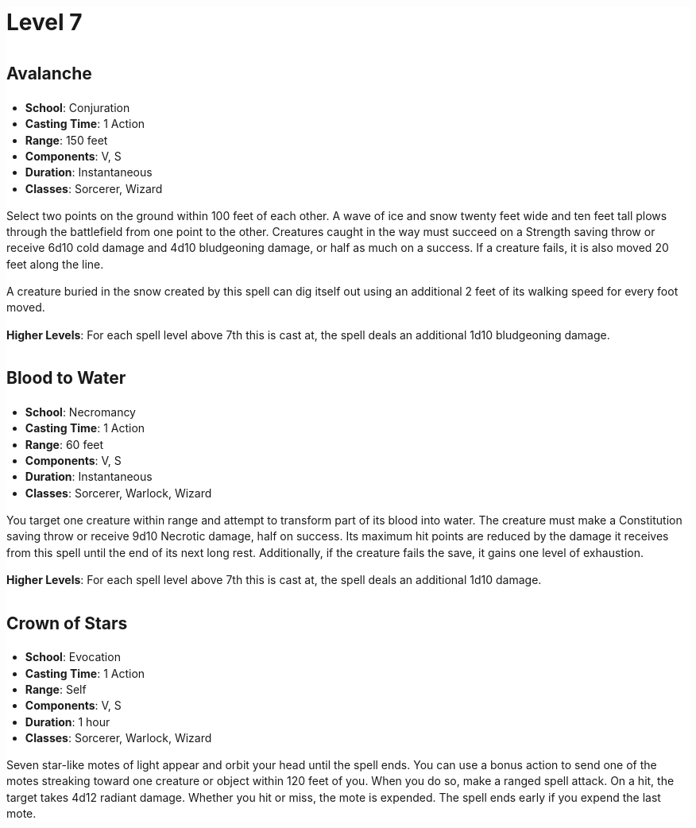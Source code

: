 # Level 7

## Avalanche

- **School**: Conjuration
- **Casting Time**: 1 Action
- **Range**: 150 feet
- **Components**: V, S
- **Duration**: Instantaneous
- **Classes**: Sorcerer, Wizard

Select two points on the ground within 100 feet of each other. A wave of ice and snow twenty feet wide and ten feet tall plows through the battlefield from one point to the other. Creatures caught in the way must succeed on a Strength saving throw or receive 6d10 cold damage and 4d10 bludgeoning damage, or half as much on a success. If a creature fails, it is also moved 20 feet along the line.

A creature buried in the snow created by this spell can dig itself out using an additional 2 feet of its walking speed for every foot moved.

**Higher Levels**: For each spell level above 7th this is cast at, the spell deals an additional 1d10 bludgeoning damage.

## Blood to Water

- **School**: Necromancy
- **Casting Time**: 1 Action
- **Range**: 60 feet
- **Components**: V, S
- **Duration**: Instantaneous
- **Classes**: Sorcerer, Warlock, Wizard

You target one creature within range and attempt to transform part of its blood into water.  The creature must make a Constitution saving throw or receive 9d10 Necrotic damage, half on success.  Its maximum hit points are reduced by the damage it receives from this spell until the end of its next long rest.  Additionally, if the creature fails the save, it gains one level of exhaustion.

**Higher Levels**: For each spell level above 7th this is cast at, the spell deals an additional 1d10 damage.

## Crown of Stars

- **School**: Evocation
- **Casting Time**: 1 Action
- **Range**: Self
- **Components**: V, S
- **Duration**: 1 hour
- **Classes**: Sorcerer, Warlock, Wizard

Seven star-like motes of light appear and orbit your head until the spell ends. You can use a bonus action to send one of the motes streaking toward one creature or object within 120 feet of you. When you do so, make a ranged spell attack. On a hit, the target takes 4d12 radiant damage. Whether you hit or miss, the mote is expended. The spell ends early if you expend the last mote.
